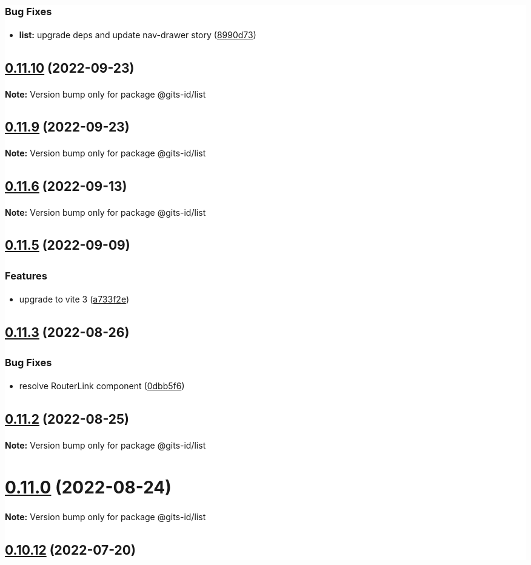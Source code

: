 ### Bug Fixes

- **list:** upgrade deps and update nav-drawer story ([8990d73](https://github.com/gitsindonesia/ui-component/commit/8990d73f57917655a6b0def26560ffab7d8c66aa))

## [0.11.10](https://github.com/gitsindonesia/ui-component/compare/v0.11.9...v0.11.10) (2022-09-23)

**Note:** Version bump only for package @gits-id/list

## [0.11.9](https://github.com/gitsindonesia/ui-component/compare/v0.11.8...v0.11.9) (2022-09-23)

**Note:** Version bump only for package @gits-id/list

## [0.11.6](https://github.com/gitsindonesia/ui-component/compare/v0.11.5...v0.11.6) (2022-09-13)

**Note:** Version bump only for package @gits-id/list

## [0.11.5](https://github.com/gitsindonesia/ui-component/compare/v0.11.4...v0.11.5) (2022-09-09)

### Features

- upgrade to vite 3 ([a733f2e](https://github.com/gitsindonesia/ui-component/commit/a733f2e6469150a9041472b5cd393d715d2764a4))

## [0.11.3](https://github.com/gitsindonesia/ui-component/compare/v0.11.2...v0.11.3) (2022-08-26)

### Bug Fixes

- resolve RouterLink component ([0dbb5f6](https://github.com/gitsindonesia/ui-component/commit/0dbb5f68679f0bb4e6548599e472a1c22bc2fd28))

## [0.11.2](https://github.com/gitsindonesia/ui-component/compare/v0.11.1...v0.11.2) (2022-08-25)

**Note:** Version bump only for package @gits-id/list

# [0.11.0](https://github.com/gitsindonesia/ui-component/compare/v0.10.14...v0.11.0) (2022-08-24)

**Note:** Version bump only for package @gits-id/list

## [0.10.12](https://github.com/gitsindonesia/ui-component/compare/v0.10.11...v0.10.12) (2022-07-20)
